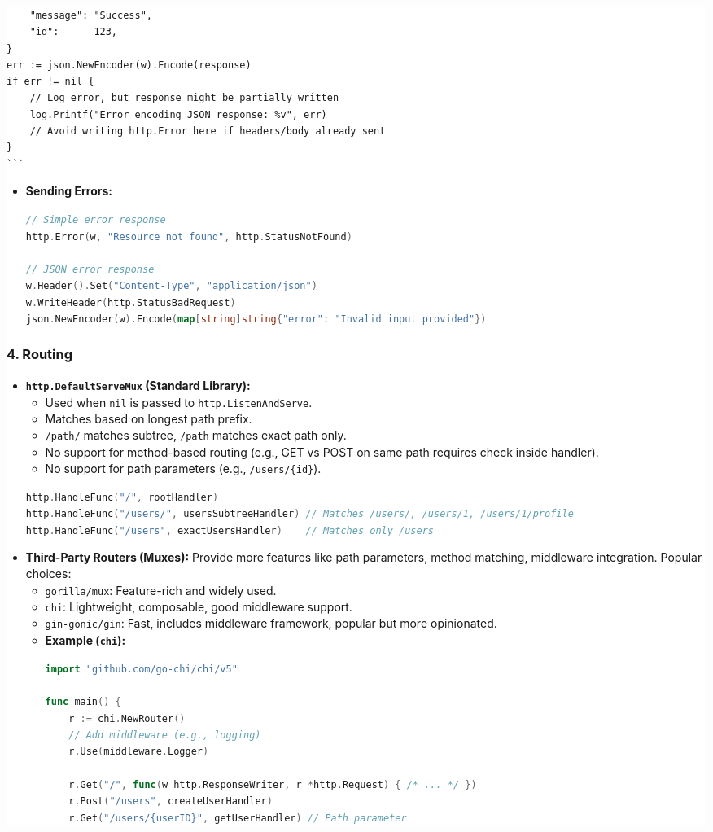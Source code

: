         "message": "Success",
        "id":      123,
    }
    err := json.NewEncoder(w).Encode(response)
    if err != nil {
        // Log error, but response might be partially written
        log.Printf("Error encoding JSON response: %v", err) 
        // Avoid writing http.Error here if headers/body already sent
    }
    ```
*   **Sending Errors:**
    ```go
    // Simple error response
    http.Error(w, "Resource not found", http.StatusNotFound) 
    
    // JSON error response
    w.Header().Set("Content-Type", "application/json")
    w.WriteHeader(http.StatusBadRequest)
    json.NewEncoder(w).Encode(map[string]string{"error": "Invalid input provided"})
    ```

### 4. Routing

*   **`http.DefaultServeMux` (Standard Library):**
    *   Used when `nil` is passed to `http.ListenAndServe`.
    *   Matches based on longest path prefix.
    *   `/path/` matches subtree, `/path` matches exact path only.
    *   No support for method-based routing (e.g., GET vs POST on same path requires check inside handler).
    *   No support for path parameters (e.g., `/users/{id}`).
    ```go
    http.HandleFunc("/", rootHandler)
    http.HandleFunc("/users/", usersSubtreeHandler) // Matches /users/, /users/1, /users/1/profile
    http.HandleFunc("/users", exactUsersHandler)    // Matches only /users
    ```
*   **Third-Party Routers (Muxes):** Provide more features like path parameters, method matching, middleware integration. Popular choices:
    *   `gorilla/mux`: Feature-rich and widely used.
    *   `chi`: Lightweight, composable, good middleware support.
    *   `gin-gonic/gin`: Fast, includes middleware framework, popular but more opinionated.
    *   **Example (`chi`):**
        ```go
        import "github.com/go-chi/chi/v5"

        func main() {
            r := chi.NewRouter()
            // Add middleware (e.g., logging)
            r.Use(middleware.Logger) 

            r.Get("/", func(w http.ResponseWriter, r *http.Request) { /* ... */ })
            r.Post("/users", createUserHandler)
            r.Get("/users/{userID}", getUserHandler) // Path parameter
